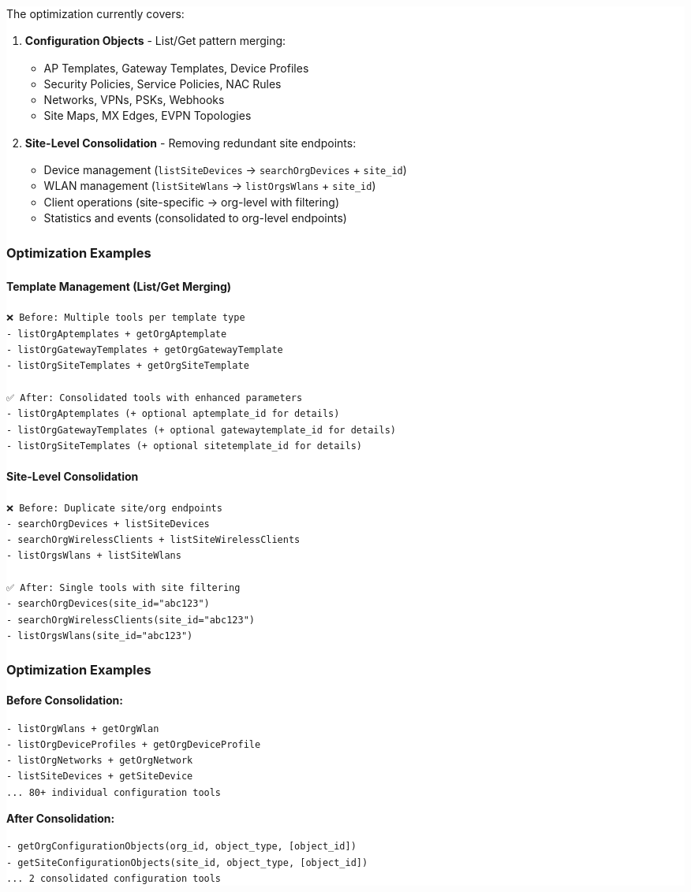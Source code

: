 The optimization currently covers:

1. **Configuration Objects** - List/Get pattern merging:
   - AP Templates, Gateway Templates, Device Profiles
   - Security Policies, Service Policies, NAC Rules
   - Networks, VPNs, PSKs, Webhooks
   - Site Maps, MX Edges, EVPN Topologies

2. **Site-Level Consolidation** - Removing redundant site endpoints:
   - Device management (`listSiteDevices` → `searchOrgDevices` + `site_id`)
   - WLAN management (`listSiteWlans` → `listOrgsWlans` + `site_id`)
   - Client operations (site-specific → org-level with filtering)
   - Statistics and events (consolidated to org-level endpoints)

### Optimization Examples

#### Template Management (List/Get Merging)
```
❌ Before: Multiple tools per template type
- listOrgAptemplates + getOrgAptemplate
- listOrgGatewayTemplates + getOrgGatewayTemplate
- listOrgSiteTemplates + getOrgSiteTemplate

✅ After: Consolidated tools with enhanced parameters
- listOrgAptemplates (+ optional aptemplate_id for details)
- listOrgGatewayTemplates (+ optional gatewaytemplate_id for details)
- listOrgSiteTemplates (+ optional sitetemplate_id for details)
```

#### Site-Level Consolidation
```
❌ Before: Duplicate site/org endpoints
- searchOrgDevices + listSiteDevices
- searchOrgWirelessClients + listSiteWirelessClients
- listOrgsWlans + listSiteWlans

✅ After: Single tools with site filtering
- searchOrgDevices(site_id="abc123")
- searchOrgWirelessClients(site_id="abc123")
- listOrgsWlans(site_id="abc123")
```

### Optimization Examples

**Before Consolidation:**
```
- listOrgWlans + getOrgWlan
- listOrgDeviceProfiles + getOrgDeviceProfile
- listOrgNetworks + getOrgNetwork
- listSiteDevices + getSiteDevice
... 80+ individual configuration tools
```

**After Consolidation:**
```
- getOrgConfigurationObjects(org_id, object_type, [object_id])
- getSiteConfigurationObjects(site_id, object_type, [object_id])
... 2 consolidated configuration tools
```
